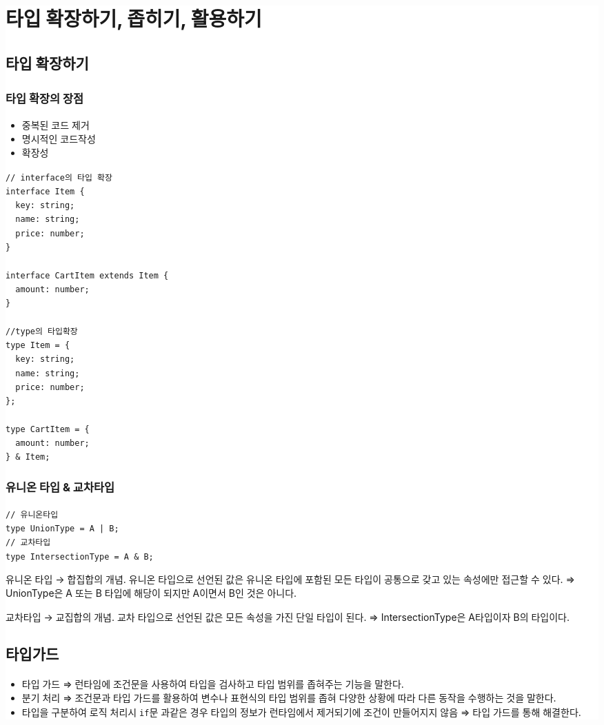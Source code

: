 # 타입 확장하기, 좁히기, 활용하기

## 타입 확장하기

### 타입 확장의 장점

- 중복된 코드 제거
- 명시적인 코드작성
- 확장성

```tsx
// interface의 타입 확장
interface Item {
  key: string;
  name: string;
  price: number;
}

interface CartItem extends Item {
  amount: number;
}

//type의 타입확장
type Item = {
  key: string;
  name: string;
  price: number;
};

type CartItem = {
  amount: number;
} & Item;
```

### 유니온 타입 & 교차타입

```tsx
// 유니온타입
type UnionType = A | B;
// 교차타입
type IntersectionType = A & B;
```

유니온 타입 → 합집합의 개념. 유니온 타입으로 선언된 값은 유니온 타입에 포함된 모든 타입이 공통으로 갖고 있는 속성에만 접근할 수 있다. ⇒ UnionType은 A 또는 B 타입에 해당이 되지만 A이면서 B인 것은 아니다.

교차타입 → 교집합의 개념. 교차 타입으로 선언된 값은 모든 속성을 가진 단일 타입이 된다. ⇒ IntersectionType은 A타입이자 B의 타입이다.

## 타입가드

- 타입 가드 ⇒ 런타임에 조건문을 사용하여 타입을 검사하고 타입 범위를 좁혀주는 기능을 말한다.
- 분기 처리 ⇒ 조건문과 타입 가드를 활용하여 변수나 표현식의 타입 범위를 좁혀 다양한 상황에 따라 다른 동작을 수행하는 것을 말한다.
- 타입을 구분하여 로직 처리시 `if`문 과같은 경우 타입의 정보가 런타임에서 제거되기에 조건이 만들어지지 않음 ⇒ 타입 가드를 통해 해결한다.
